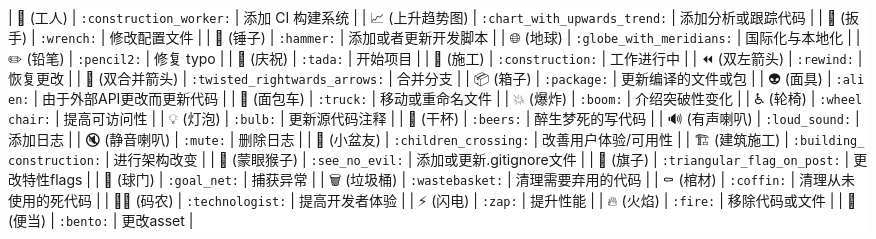 | :construction_worker: (工人)             | `:construction_worker:`       | 添加 CI 构建系统          |
| :chart_with_upwards_trend: (上升趋势图)  | `:chart_with_upwards_trend:`  | 添加分析或跟踪代码        |
| :wrench: (扳手)                          | `:wrench:`                    | 修改配置文件              |
| :hammer: (锤子)                          | `:hammer:`                    | 添加或者更新开发脚本      |
| :globe_with_meridians: (地球)            | `:globe_with_meridians:`      | 国际化与本地化            |
| :pencil2: (铅笔)                         | `:pencil2:`                   | 修复 typo                 |
| :tada: (庆祝)                            | `:tada:`                      | 开始项目                  |
| :construction: (施工)                    | `:construction:`              | 工作进行中                |
| :rewind: (双左箭头)                      | `:rewind:`                    | 恢复更改                  |
| :twisted_rightwards_arrows: (双合并箭头) | `:twisted_rightwards_arrows:` | 合并分支                  |
| :package: (箱子)                         | `:package:`                   | 更新编译的文件或包        |
| :alien: (面具)                           | `:alien:`                     | 由于外部API更改而更新代码 |
| :truck: (面包车)                         | `:truck:`                     | 移动或重命名文件          |
| :boom: (爆炸)                            | `:boom:`                      | 介绍突破性变化            |
| :wheelchair: (轮椅)                      | `:wheelchair:`                | 提高可访问性              |
| :bulb: (灯泡)                            | `:bulb:`                      | 更新源代码注释            |
| :beers: (干杯)                           | `:beers:`                     | 醉生梦死的写代码          |
| :loud_sound: (有声喇叭)                  | `:loud_sound:`                | 添加日志                  |
| :mute: (静音喇叭)                        | `:mute:`                      | 删除日志                  |
| :children_crossing: (小盆友)             | `:children_crossing:`         | 改善用户体验/可用性       |
| :building_construction: (建筑施工)       | `:building_construction:`     | 进行架构改变              |
| :see_no_evil: (蒙眼猴子)                 | `:see_no_evil:`               | 添加或更新.gitignore文件  |
| :triangular_flag_on_post: (旗子)         | `:triangular_flag_on_post:`   | 更改特性flags             |
| :goal_net: (球门)                        | `:goal_net:`                  | 捕获异常                  |
| :wastebasket: (垃圾桶)                   | `:wastebasket:`               | 清理需要弃用的代码        |
| :coffin: (棺材)                          | `:coffin:`                    | 清理从未使用的死代码      |
| :technologist: (码农)                    | `:technologist:`              | 提高开发者体验            |
| :zap: (闪电)                             | `:zap:`                       | 提升性能                  |
| :fire: (火焰)                            | `:fire:`                      | 移除代码或文件            |
| :bento: (便当)                           | `:bento:`                     | 更改asset                 |
